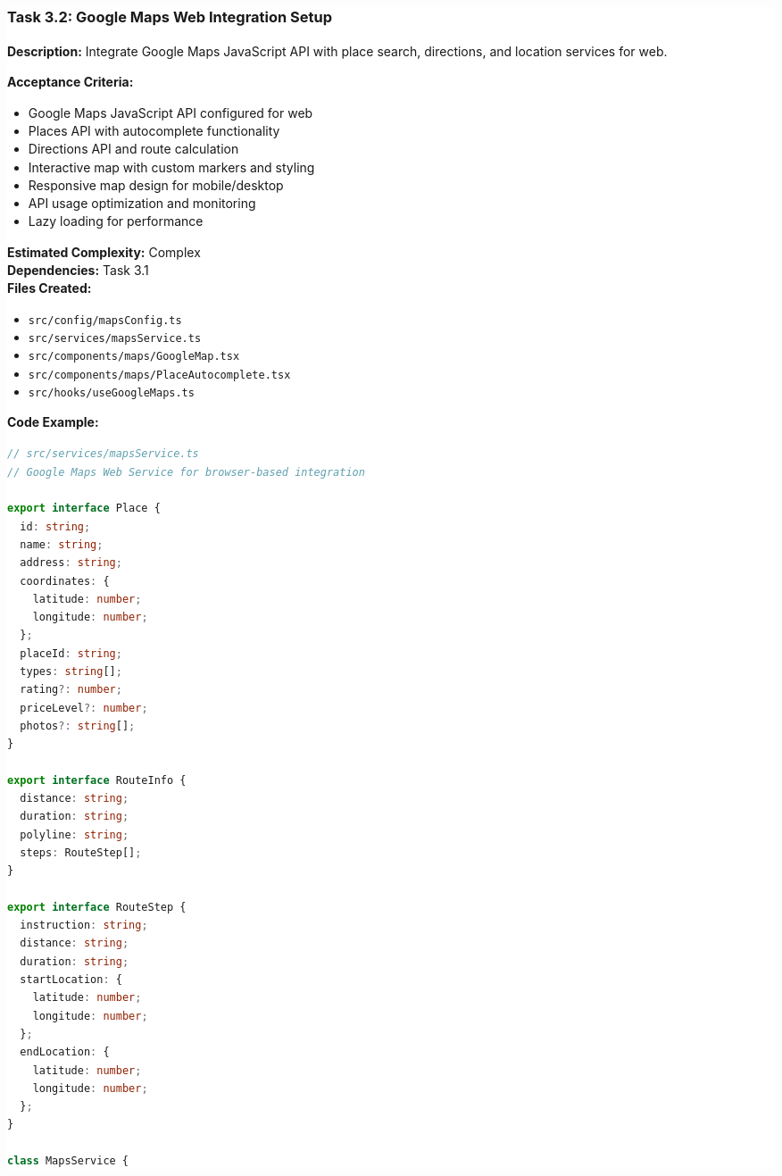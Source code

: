 ### Task 3.2: Google Maps Web Integration Setup
**Description:** Integrate Google Maps JavaScript API with place search, directions, and location services for web.

**Acceptance Criteria:**
- Google Maps JavaScript API configured for web
- Places API with autocomplete functionality
- Directions API and route calculation
- Interactive map with custom markers and styling
- Responsive map design for mobile/desktop
- API usage optimization and monitoring
- Lazy loading for performance

**Estimated Complexity:** Complex  
**Dependencies:** Task 3.1  
**Files Created:**
- `src/config/mapsConfig.ts`
- `src/services/mapsService.ts`
- `src/components/maps/GoogleMap.tsx`
- `src/components/maps/PlaceAutocomplete.tsx`
- `src/hooks/useGoogleMaps.ts`

**Code Example:**
```typescript
// src/services/mapsService.ts
// Google Maps Web Service for browser-based integration

export interface Place {
  id: string;
  name: string;
  address: string;
  coordinates: {
    latitude: number;
    longitude: number;
  };
  placeId: string;
  types: string[];
  rating?: number;
  priceLevel?: number;
  photos?: string[];
}

export interface RouteInfo {
  distance: string;
  duration: string;
  polyline: string;
  steps: RouteStep[];
}

export interface RouteStep {
  instruction: string;
  distance: string;
  duration: string;
  startLocation: {
    latitude: number;
    longitude: number;
  };
  endLocation: {
    latitude: number;
    longitude: number;
  };
}

class MapsService {
```